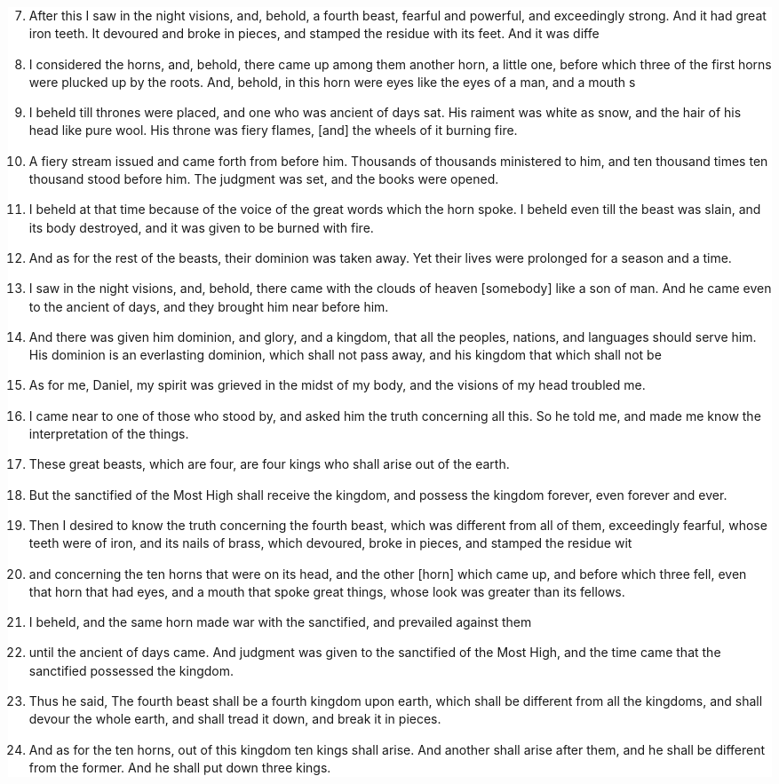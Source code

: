 7. After this I saw in the night visions, and, behold, a fourth beast, fearful and powerful, and exceedingly strong. And it had great iron teeth. It devoured and broke in pieces, and stamped the residue with its feet. And it was diffe

8. I considered the horns, and, behold, there came up among them another horn, a little one, before which three of the first horns were plucked up by the roots. And, behold, in this horn were eyes like the eyes of a man, and a mouth s

9. I beheld till thrones were placed, and one who was ancient of days sat. His raiment was white as snow, and the hair of his head like pure wool. His throne was fiery flames, [and] the wheels of it burning fire.

10. A fiery stream issued and came forth from before him. Thousands of thousands ministered to him, and ten thousand times ten thousand stood before him. The judgment was set, and the books were opened.

11. I beheld at that time because of the voice of the great words which the horn spoke. I beheld even till the beast was slain, and its body destroyed, and it was given to be burned with fire.

12. And as for the rest of the beasts, their dominion was taken away. Yet their lives were prolonged for a season and a time.

13. I saw in the night visions, and, behold, there came with the clouds of heaven [somebody] like a son of man. And he came even to the ancient of days, and they brought him near before him.

14. And there was given him dominion, and glory, and a kingdom, that all the peoples, nations, and languages should serve him. His dominion is an everlasting dominion, which shall not pass away, and his kingdom that which shall not be

15. As for me, Daniel, my spirit was grieved in the midst of my body, and the visions of my head troubled me.

16. I came near to one of those who stood by, and asked him the truth concerning all this. So he told me, and made me know the interpretation of the things.

17. These great beasts, which are four, are four kings who shall arise out of the earth.

18. But the sanctified of the Most High shall receive the kingdom, and possess the kingdom forever, even forever and ever.

19. Then I desired to know the truth concerning the fourth beast, which was different from all of them, exceedingly fearful, whose teeth were of iron, and its nails of brass, which devoured, broke in pieces, and stamped the residue wit

20. and concerning the ten horns that were on its head, and the other [horn] which came up, and before which three fell, even that horn that had eyes, and a mouth that spoke great things, whose look was greater than its fellows.

21. I beheld, and the same horn made war with the sanctified, and prevailed against them

22. until the ancient of days came. And judgment was given to the sanctified of the Most High, and the time came that the sanctified possessed the kingdom.

23. Thus he said, The fourth beast shall be a fourth kingdom upon earth, which shall be different from all the kingdoms, and shall devour the whole earth, and shall tread it down, and break it in pieces.

24. And as for the ten horns, out of this kingdom ten kings shall arise. And another shall arise after them, and he shall be different from the former. And he shall put down three kings.
